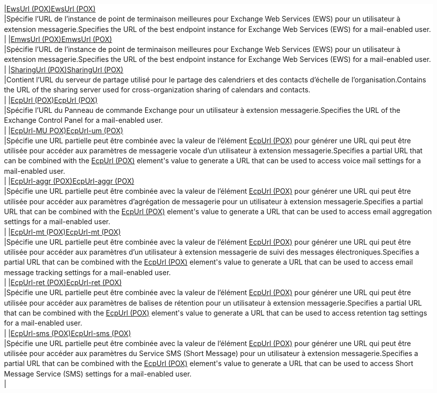 |[<span data-ttu-id="3ee2b-153">EwsUrl (POX)</span><span class="sxs-lookup"><span data-stu-id="3ee2b-153">EwsUrl (POX)</span></span>](ewsurl-pox.md) <br/> |<span data-ttu-id="3ee2b-154">Spécifie l’URL de l’instance de point de terminaison meilleures pour Exchange Web Services (EWS) pour un utilisateur à extension messagerie.</span><span class="sxs-lookup"><span data-stu-id="3ee2b-154">Specifies the URL of the best endpoint instance for Exchange Web Services (EWS) for a mail-enabled user.</span></span>  <br/> |
|[<span data-ttu-id="3ee2b-155">EmwsUrl (POX)</span><span class="sxs-lookup"><span data-stu-id="3ee2b-155">EmwsUrl (POX)</span></span>](emwsurl-pox.md) <br/> |<span data-ttu-id="3ee2b-156">Spécifie l’URL de l’instance de point de terminaison meilleures pour Exchange Web Services (EWS) pour un utilisateur à extension messagerie.</span><span class="sxs-lookup"><span data-stu-id="3ee2b-156">Specifies the URL of the best endpoint instance for Exchange Web Services (EWS) for a mail-enabled user.</span></span>  <br/> |
|[<span data-ttu-id="3ee2b-157">SharingUrl (POX)</span><span class="sxs-lookup"><span data-stu-id="3ee2b-157">SharingUrl (POX)</span></span>](sharingurl-pox.md) <br/> |<span data-ttu-id="3ee2b-158">Contient l’URL du serveur de partage utilisé pour le partage des calendriers et des contacts d’échelle de l’organisation.</span><span class="sxs-lookup"><span data-stu-id="3ee2b-158">Contains the URL of the sharing server used for cross-organization sharing of calendars and contacts.</span></span>  <br/> |
|[<span data-ttu-id="3ee2b-159">EcpUrl (POX)</span><span class="sxs-lookup"><span data-stu-id="3ee2b-159">EcpUrl (POX)</span></span>](ecpurl-pox.md) <br/> |<span data-ttu-id="3ee2b-160">Spécifie l’URL du Panneau de commande Exchange pour un utilisateur à extension messagerie.</span><span class="sxs-lookup"><span data-stu-id="3ee2b-160">Specifies the URL of the Exchange Control Panel for a mail-enabled user.</span></span>  <br/> |
|[<span data-ttu-id="3ee2b-161">EcpUrl-MU POX)</span><span class="sxs-lookup"><span data-stu-id="3ee2b-161">EcpUrl-um (POX)</span></span>](ecpurl-um-pox.md) <br/> |<span data-ttu-id="3ee2b-162">Spécifie une URL partielle peut être combinée avec la valeur de l’élément [EcpUrl (POX)](ecpurl-pox.md) pour générer une URL qui peut être utilisée pour accéder aux paramètres de messagerie vocale d’un utilisateur à extension messagerie.</span><span class="sxs-lookup"><span data-stu-id="3ee2b-162">Specifies a partial URL that can be combined with the [EcpUrl (POX)](ecpurl-pox.md) element's value to generate a URL that can be used to access voice mail settings for a mail-enabled user.</span></span>  <br/> |
|[<span data-ttu-id="3ee2b-163">EcpUrl-aggr (POX)</span><span class="sxs-lookup"><span data-stu-id="3ee2b-163">EcpUrl-aggr (POX)</span></span>](ecpurl-aggr-pox.md) <br/> |<span data-ttu-id="3ee2b-164">Spécifie une URL partielle peut être combinée avec la valeur de l’élément [EcpUrl (POX)](ecpurl-pox.md) pour générer une URL qui peut être utilisée pour accéder aux paramètres d’agrégation de messagerie pour un utilisateur à extension messagerie.</span><span class="sxs-lookup"><span data-stu-id="3ee2b-164">Specifies a partial URL that can be combined with the [EcpUrl (POX)](ecpurl-pox.md) element's value to generate a URL that can be used to access email aggregation settings for a mail-enabled user.</span></span>  <br/> |
|[<span data-ttu-id="3ee2b-165">EcpUrl-mt (POX)</span><span class="sxs-lookup"><span data-stu-id="3ee2b-165">EcpUrl-mt (POX)</span></span>](ecpurl-mt-pox.md) <br/> |<span data-ttu-id="3ee2b-166">Spécifie une URL partielle peut être combinée avec la valeur de l’élément [EcpUrl (POX)](ecpurl-pox.md) pour générer une URL qui peut être utilisée pour accéder aux paramètres d’un utilisateur à extension messagerie de suivi des messages électroniques.</span><span class="sxs-lookup"><span data-stu-id="3ee2b-166">Specifies a partial URL that can be combined with the [EcpUrl (POX)](ecpurl-pox.md) element's value to generate a URL that can be used to access email message tracking settings for a mail-enabled user.</span></span>  <br/> |
|[<span data-ttu-id="3ee2b-167">EcpUrl-ret (POX)</span><span class="sxs-lookup"><span data-stu-id="3ee2b-167">EcpUrl-ret (POX)</span></span>](ecpurl-ret-pox.md) <br/> |<span data-ttu-id="3ee2b-168">Spécifie une URL partielle peut être combinée avec la valeur de l’élément [EcpUrl (POX)](ecpurl-pox.md) pour générer une URL qui peut être utilisée pour accéder aux paramètres de balises de rétention pour un utilisateur à extension messagerie.</span><span class="sxs-lookup"><span data-stu-id="3ee2b-168">Specifies a partial URL that can be combined with the [EcpUrl (POX)](ecpurl-pox.md) element's value to generate a URL that can be used to access retention tag settings for a mail-enabled user.</span></span>  <br/> |
|[<span data-ttu-id="3ee2b-169">EcpUrl-sms (POX)</span><span class="sxs-lookup"><span data-stu-id="3ee2b-169">EcpUrl-sms (POX)</span></span>](ecpurl-sms-pox.md) <br/> |<span data-ttu-id="3ee2b-170">Spécifie une URL partielle peut être combinée avec la valeur de l’élément [EcpUrl (POX)](ecpurl-pox.md) pour générer une URL qui peut être utilisée pour accéder aux paramètres du Service SMS (Short Message) pour un utilisateur à extension messagerie.</span><span class="sxs-lookup"><span data-stu-id="3ee2b-170">Specifies a partial URL that can be combined with the [EcpUrl (POX)](ecpurl-pox.md) element's value to generate a URL that can be used to access Short Message Service (SMS) settings for a mail-enabled user.</span></span>  <br/> |